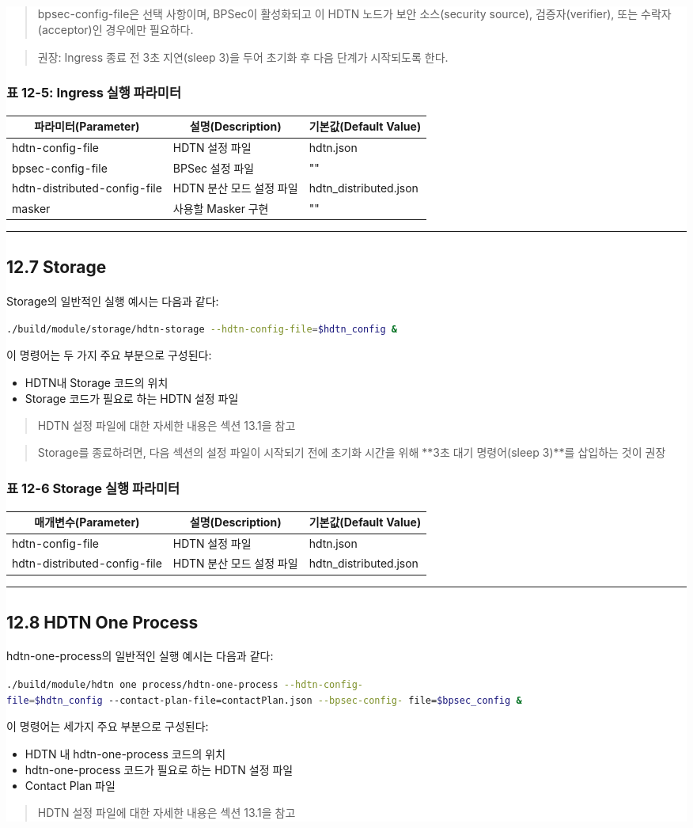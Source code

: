 > bpsec-config-file은 선택 사항이며, BPSec이 활성화되고 이 HDTN 노드가 보안 소스(security source), 검증자(verifier), 또는 수락자(acceptor)인 경우에만 필요하다.

> 권장: Ingress 종료 전 3초 지연(sleep 3)을 두어 초기화 후 다음 단계가 시작되도록 한다.

### 표 12-5: Ingress 실행 파라미터

| 파라미터(Parameter)          | 설명(Description)             | 기본값(Default Value) |
|------------------------------|-------------------------------|-----------------------|
| hdtn-config-file             | HDTN 설정 파일                | hdtn.json             |
| bpsec-config-file            | BPSec 설정 파일               | ""                    |
| hdtn-distributed-config-file | HDTN 분산 모드 설정 파일      | hdtn_distributed.json |
| masker                       | 사용할 Masker 구현            | ""                    |

---

## 12.7   Storage 
Storage의 일반적인 실행 예시는 다음과 같다:
```bash
./build/module/storage/hdtn-storage --hdtn-config-file=$hdtn_config &
```
이 명령어는 두 가지 주요 부분으로 구성된다:
- HDTN내 Storage 코드의 위치
- Storage 코드가 필요로 하는 HDTN 설정 파일
> HDTN 설정 파일에 대한 자세한 내용은 섹션 13.1을 참고

> Storage를 종료하려면, 다음 섹션의 설정 파일이 시작되기 전에 초기화 시간을 위해 **3초 대기 명령어(sleep 3)**를 삽입하는 것이 권장

### 표 12-6 Storage 실행 파라미터
| 매개변수(Parameter)          | 설명(Description)        | 기본값(Default Value) |
|------------------------------|--------------------------|-----------------------|
| hdtn-config-file             | HDTN 설정 파일           | hdtn.json             |
| hdtn-distributed-config-file | HDTN 분산 모드 설정 파일 | hdtn_distributed.json |

---

## 12.8   HDTN One Process 
hdtn-one-process의 일반적인 실행 예시는 다음과 같다:
```bash
./build/module/hdtn one process/hdtn-one-process --hdtn-config-
file=$hdtn_config --contact-plan-file=contactPlan.json --bpsec-config- file=$bpsec_config &
```
이 명령어는 세가지 주요 부분으로 구성된다:
- HDTN 내 hdtn-one-process 코드의 위치
- hdtn-one-process 코드가 필요로 하는 HDTN 설정 파일
- Contact Plan 파일
> HDTN 설정 파일에 대한 자세한 내용은 섹션 13.1을 참고
